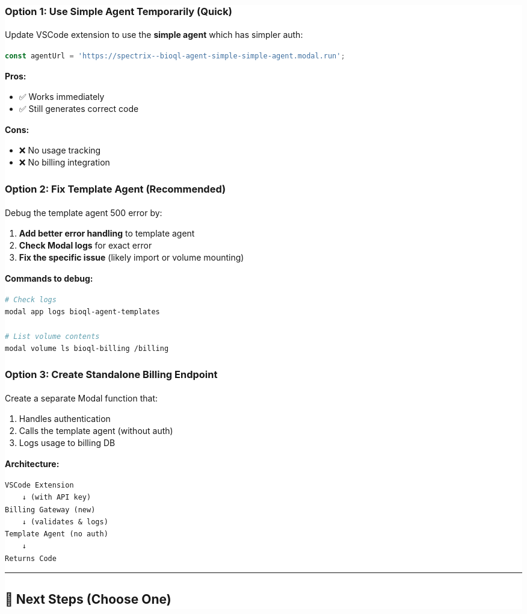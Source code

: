 ### Option 1: Use Simple Agent Temporarily (Quick)

Update VSCode extension to use the **simple agent** which has simpler auth:

```javascript
const agentUrl = 'https://spectrix--bioql-agent-simple-simple-agent.modal.run';
```

**Pros:**
- ✅ Works immediately
- ✅ Still generates correct code

**Cons:**
- ❌ No usage tracking
- ❌ No billing integration

### Option 2: Fix Template Agent (Recommended)

Debug the template agent 500 error by:

1. **Add better error handling** to template agent
2. **Check Modal logs** for exact error
3. **Fix the specific issue** (likely import or volume mounting)

**Commands to debug:**
```bash
# Check logs
modal app logs bioql-agent-templates

# List volume contents
modal volume ls bioql-billing /billing
```

### Option 3: Create Standalone Billing Endpoint

Create a separate Modal function that:
1. Handles authentication
2. Calls the template agent (without auth)
3. Logs usage to billing DB

**Architecture:**
```
VSCode Extension
    ↓ (with API key)
Billing Gateway (new)
    ↓ (validates & logs)
Template Agent (no auth)
    ↓
Returns Code
```

---

## 📝 Next Steps (Choose One)
